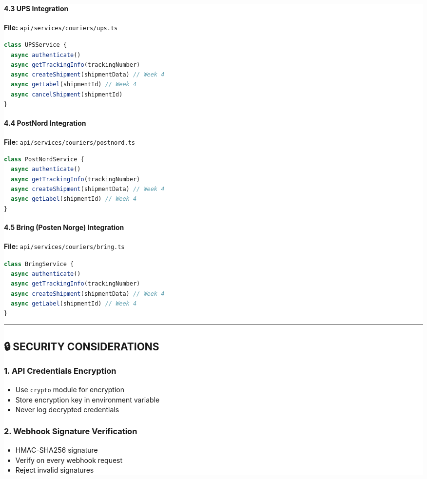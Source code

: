 #### **4.3 UPS Integration**

**File:** `api/services/couriers/ups.ts`

```typescript
class UPSService {
  async authenticate()
  async getTrackingInfo(trackingNumber)
  async createShipment(shipmentData) // Week 4
  async getLabel(shipmentId) // Week 4
  async cancelShipment(shipmentId)
}
```

#### **4.4 PostNord Integration**

**File:** `api/services/couriers/postnord.ts`

```typescript
class PostNordService {
  async authenticate()
  async getTrackingInfo(trackingNumber)
  async createShipment(shipmentData) // Week 4
  async getLabel(shipmentId) // Week 4
}
```

#### **4.5 Bring (Posten Norge) Integration**

**File:** `api/services/couriers/bring.ts`

```typescript
class BringService {
  async authenticate()
  async getTrackingInfo(trackingNumber)
  async createShipment(shipmentData) // Week 4
  async getLabel(shipmentId) // Week 4
}
```

---

## 🔒 SECURITY CONSIDERATIONS

### **1. API Credentials Encryption**
- Use `crypto` module for encryption
- Store encryption key in environment variable
- Never log decrypted credentials

### **2. Webhook Signature Verification**
- HMAC-SHA256 signature
- Verify on every webhook request
- Reject invalid signatures
